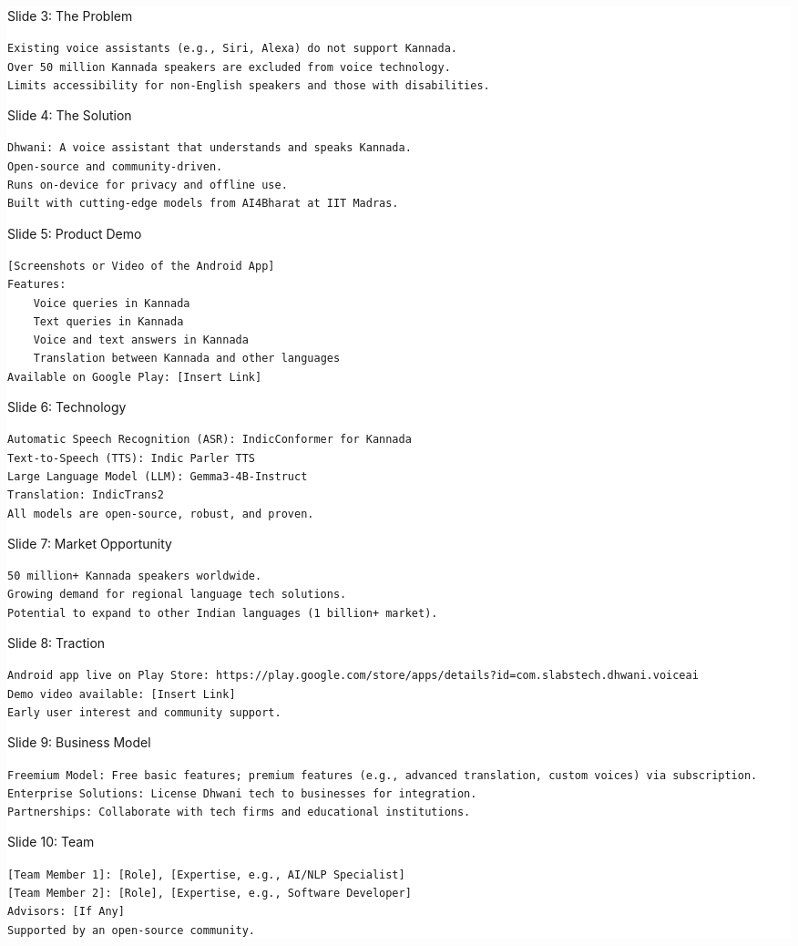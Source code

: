 Slide 3: The Problem

	Existing voice assistants (e.g., Siri, Alexa) do not support Kannada.
	Over 50 million Kannada speakers are excluded from voice technology.
	Limits accessibility for non-English speakers and those with disabilities.

Slide 4: The Solution

	Dhwani: A voice assistant that understands and speaks Kannada.
	Open-source and community-driven.
	Runs on-device for privacy and offline use.
	Built with cutting-edge models from AI4Bharat at IIT Madras.

Slide 5: Product Demo

	[Screenshots or Video of the Android App]
	Features:
    	Voice queries in Kannada
    	Text queries in Kannada
    	Voice and text answers in Kannada
    	Translation between Kannada and other languages
	Available on Google Play: [Insert Link]

Slide 6: Technology

	Automatic Speech Recognition (ASR): IndicConformer for Kannada
	Text-to-Speech (TTS): Indic Parler TTS
	Large Language Model (LLM): Gemma3-4B-Instruct
	Translation: IndicTrans2
	All models are open-source, robust, and proven.

Slide 7: Market Opportunity

	50 million+ Kannada speakers worldwide.
	Growing demand for regional language tech solutions.
	Potential to expand to other Indian languages (1 billion+ market).

Slide 8: Traction

	Android app live on Play Store: https://play.google.com/store/apps/details?id=com.slabstech.dhwani.voiceai
	Demo video available: [Insert Link]
	Early user interest and community support.

Slide 9: Business Model

	Freemium Model: Free basic features; premium features (e.g., advanced translation, custom voices) via subscription.
	Enterprise Solutions: License Dhwani tech to businesses for integration.
	Partnerships: Collaborate with tech firms and educational institutions.

Slide 10: Team

	[Team Member 1]: [Role], [Expertise, e.g., AI/NLP Specialist]
	[Team Member 2]: [Role], [Expertise, e.g., Software Developer]
	Advisors: [If Any]
	Supported by an open-source community.
